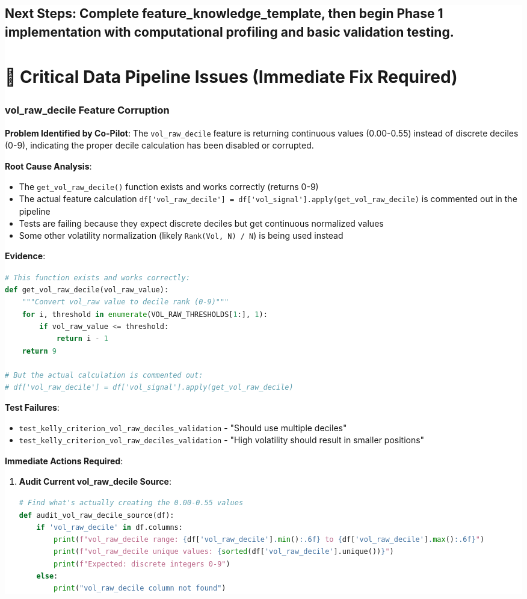**Next Steps**: Complete feature_knowledge_template, then begin Phase 1 implementation with computational profiling and basic validation testing.
---

#
# 🚨 **Critical Data Pipeline Issues (Immediate Fix Required)**

### **vol_raw_decile Feature Corruption**

**Problem Identified by Co-Pilot**: The `vol_raw_decile` feature is returning continuous values (0.00-0.55) instead of discrete deciles (0-9), indicating the proper decile calculation has been disabled or corrupted.

**Root Cause Analysis**:
- The `get_vol_raw_decile()` function exists and works correctly (returns 0-9)
- The actual feature calculation `df['vol_raw_decile'] = df['vol_signal'].apply(get_vol_raw_decile)` is commented out in the pipeline
- Tests are failing because they expect discrete deciles but get continuous normalized values
- Some other volatility normalization (likely `Rank(Vol, N) / N`) is being used instead

**Evidence**:
```python
# This function exists and works correctly:
def get_vol_raw_decile(vol_raw_value):
    """Convert vol_raw value to decile rank (0-9)"""
    for i, threshold in enumerate(VOL_RAW_THRESHOLDS[1:], 1):
        if vol_raw_value <= threshold:
            return i - 1
    return 9

# But the actual calculation is commented out:
# df['vol_raw_decile'] = df['vol_signal'].apply(get_vol_raw_decile)
```

**Test Failures**:
- `test_kelly_criterion_vol_raw_deciles_validation` - "Should use multiple deciles"
- `test_kelly_criterion_vol_raw_deciles_validation` - "High volatility should result in smaller positions"

**Immediate Actions Required**:

1. **Audit Current vol_raw_decile Source**:
   ```python
   # Find what's actually creating the 0.00-0.55 values
   def audit_vol_raw_decile_source(df):
       if 'vol_raw_decile' in df.columns:
           print(f"vol_raw_decile range: {df['vol_raw_decile'].min():.6f} to {df['vol_raw_decile'].max():.6f}")
           print(f"vol_raw_decile unique values: {sorted(df['vol_raw_decile'].unique())}")
           print(f"Expected: discrete integers 0-9")
       else:
           print("vol_raw_decile column not found")
   ```
